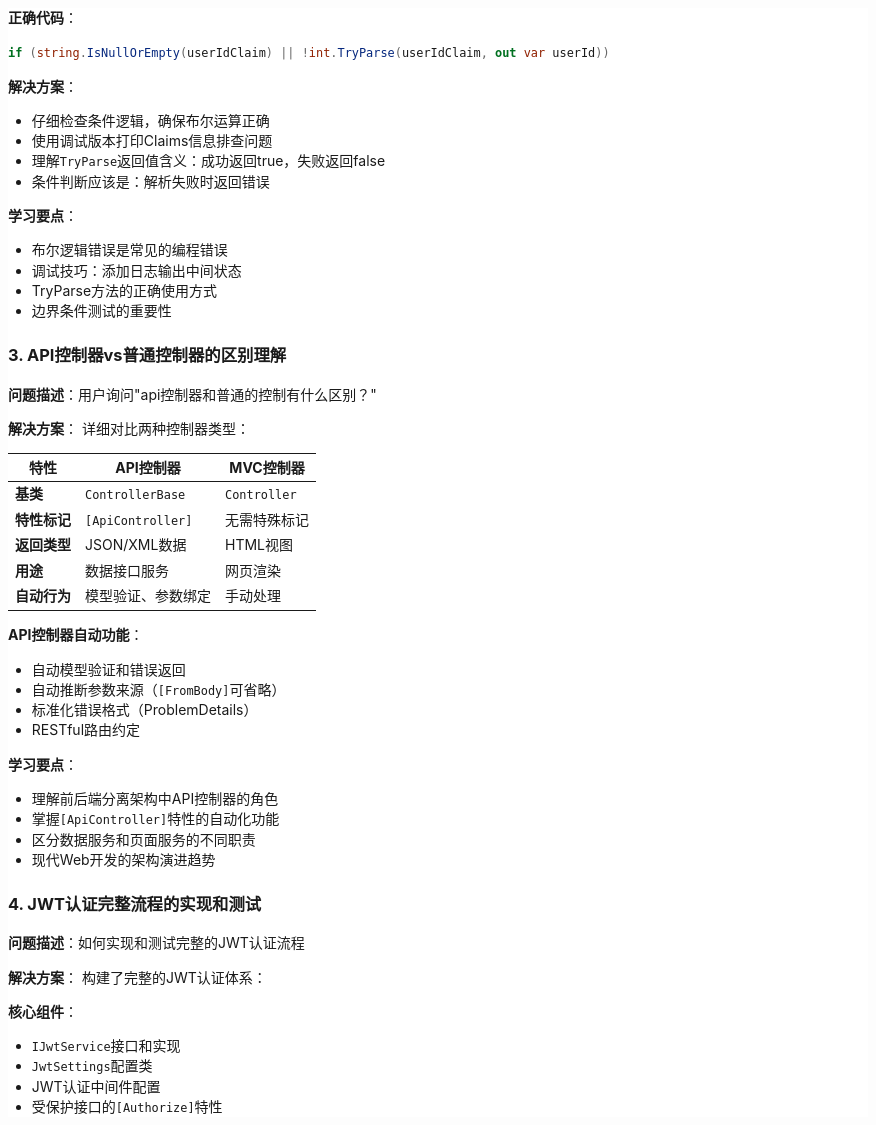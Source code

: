 **正确代码**：
```csharp
if (string.IsNullOrEmpty(userIdClaim) || !int.TryParse(userIdClaim, out var userId))
```

**解决方案**：
- 仔细检查条件逻辑，确保布尔运算正确
- 使用调试版本打印Claims信息排查问题
- 理解`TryParse`返回值含义：成功返回true，失败返回false
- 条件判断应该是：解析失败时返回错误

**学习要点**：
- 布尔逻辑错误是常见的编程错误
- 调试技巧：添加日志输出中间状态
- TryParse方法的正确使用方式
- 边界条件测试的重要性

### 3. API控制器vs普通控制器的区别理解

**问题描述**：用户询问"api控制器和普通的控制有什么区别？"

**解决方案**：
详细对比两种控制器类型：

| 特性 | API控制器 | MVC控制器 |
|------|-----------|-----------|
| **基类** | `ControllerBase` | `Controller` |
| **特性标记** | `[ApiController]` | 无需特殊标记 |
| **返回类型** | JSON/XML数据 | HTML视图 |
| **用途** | 数据接口服务 | 网页渲染 |
| **自动行为** | 模型验证、参数绑定 | 手动处理 |

**API控制器自动功能**：
- 自动模型验证和错误返回
- 自动推断参数来源（`[FromBody]`可省略）
- 标准化错误格式（ProblemDetails）
- RESTful路由约定

**学习要点**：
- 理解前后端分离架构中API控制器的角色
- 掌握`[ApiController]`特性的自动化功能
- 区分数据服务和页面服务的不同职责
- 现代Web开发的架构演进趋势

### 4. JWT认证完整流程的实现和测试

**问题描述**：如何实现和测试完整的JWT认证流程

**解决方案**：
构建了完整的JWT认证体系：

**核心组件**：
- `IJwtService`接口和实现
- `JwtSettings`配置类
- JWT认证中间件配置
- 受保护接口的`[Authorize]`特性
